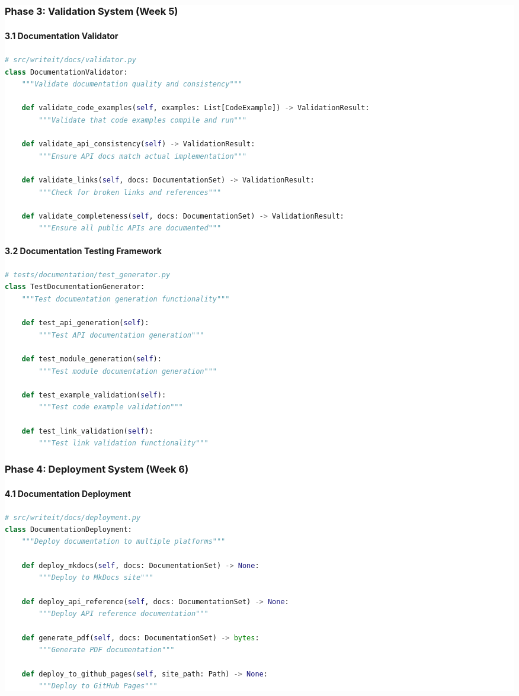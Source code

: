 ### Phase 3: Validation System (Week 5)

#### 3.1 Documentation Validator
```python
# src/writeit/docs/validator.py
class DocumentationValidator:
    """Validate documentation quality and consistency"""
    
    def validate_code_examples(self, examples: List[CodeExample]) -> ValidationResult:
        """Validate that code examples compile and run"""
        
    def validate_api_consistency(self) -> ValidationResult:
        """Ensure API docs match actual implementation"""
        
    def validate_links(self, docs: DocumentationSet) -> ValidationResult:
        """Check for broken links and references"""
        
    def validate_completeness(self, docs: DocumentationSet) -> ValidationResult:
        """Ensure all public APIs are documented"""
```

#### 3.2 Documentation Testing Framework
```python
# tests/documentation/test_generator.py
class TestDocumentationGenerator:
    """Test documentation generation functionality"""
    
    def test_api_generation(self):
        """Test API documentation generation"""
        
    def test_module_generation(self):
        """Test module documentation generation"""
        
    def test_example_validation(self):
        """Test code example validation"""
        
    def test_link_validation(self):
        """Test link validation functionality"""
```

### Phase 4: Deployment System (Week 6)

#### 4.1 Documentation Deployment
```python
# src/writeit/docs/deployment.py
class DocumentationDeployment:
    """Deploy documentation to multiple platforms"""
    
    def deploy_mkdocs(self, docs: DocumentationSet) -> None:
        """Deploy to MkDocs site"""
        
    def deploy_api_reference(self, docs: DocumentationSet) -> None:
        """Deploy API reference documentation"""
        
    def generate_pdf(self, docs: DocumentationSet) -> bytes:
        """Generate PDF documentation"""
        
    def deploy_to_github_pages(self, site_path: Path) -> None:
        """Deploy to GitHub Pages"""
```
